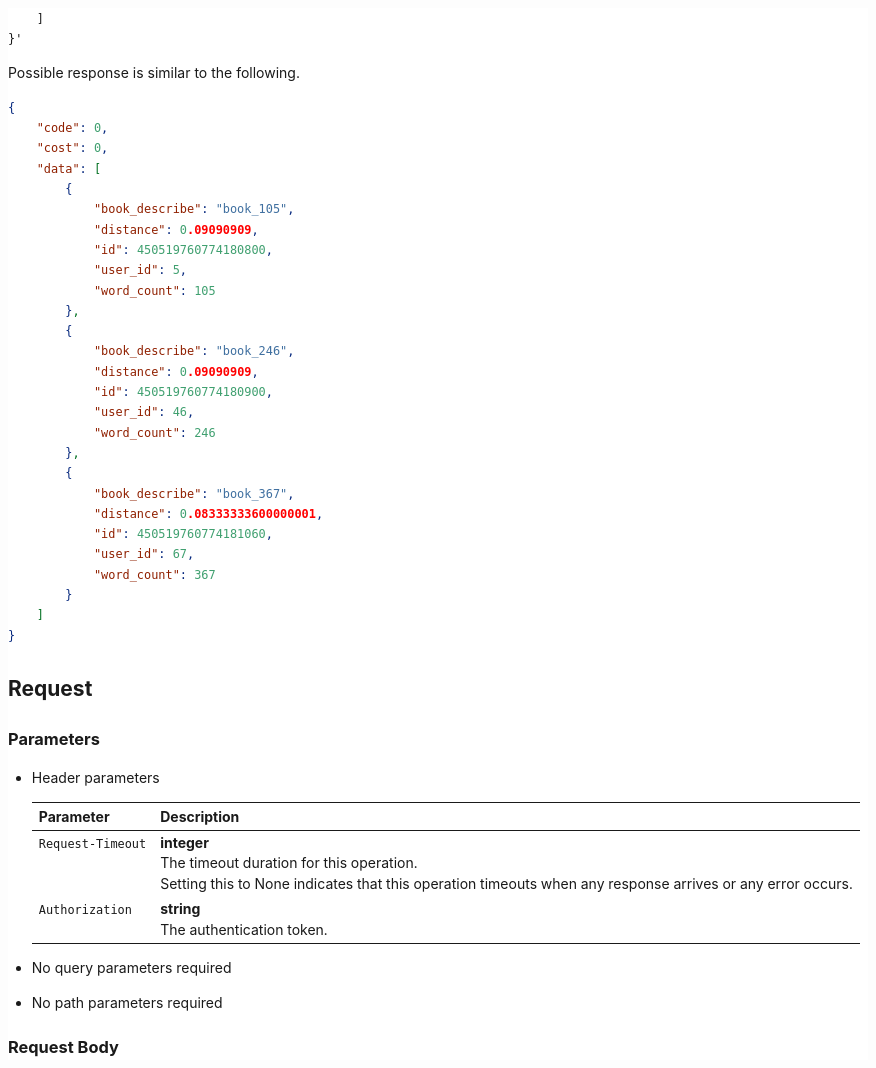 ```shell
    ]
}'
```

Possible response is similar to the following.

```json
{
    "code": 0,
    "cost": 0,
    "data": [
        {
            "book_describe": "book_105",
            "distance": 0.09090909,
            "id": 450519760774180800,
            "user_id": 5,
            "word_count": 105
        },
        {
            "book_describe": "book_246",
            "distance": 0.09090909,
            "id": 450519760774180900,
            "user_id": 46,
            "word_count": 246
        },
        {
            "book_describe": "book_367",
            "distance": 0.08333333600000001,
            "id": 450519760774181060,
            "user_id": 67,
            "word_count": 367
        }
    ]
}
```

## Request

### Parameters

- Header parameters

    | Parameter        | Description                                                                               |
    |------------------|-------------------------------------------------------------------------------------------|
    | `Request-Timeout`  | **integer**<br/>The timeout duration for this operation.<br/>Setting this to None indicates that this operation timeouts when any response arrives or any error occurs.|
    | `Authorization`  | **string**<br/>The authentication token.|

- No query parameters required

- No path parameters required

### Request Body
